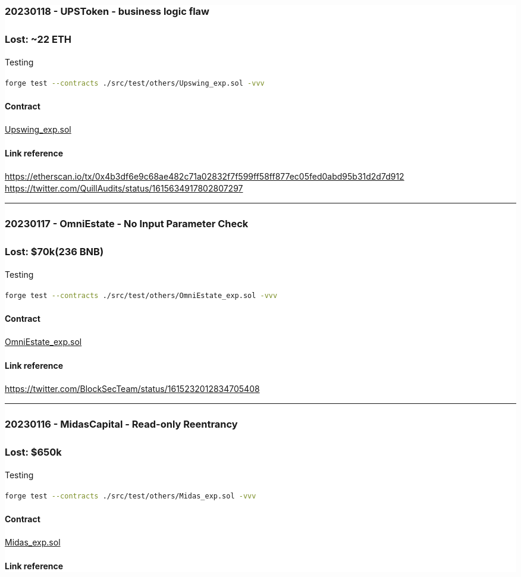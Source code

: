 
### 20230118 - UPSToken - business logic flaw

### Lost: ~22 ETH

Testing

```sh
forge test --contracts ./src/test/others/Upswing_exp.sol -vvv
```

#### Contract

[Upswing_exp.sol](../../src/test/others/Upswing_exp.sol)

#### Link reference

https://etherscan.io/tx/0x4b3df6e9c68ae482c71a02832f7f599ff58ff877ec05fed0abd95b31d2d7d912
https://twitter.com/QuillAudits/status/1615634917802807297

---

### 20230117 - OmniEstate - No Input Parameter Check

### Lost: $70k(236 BNB)

Testing

```sh
forge test --contracts ./src/test/others/OmniEstate_exp.sol -vvv
```

#### Contract

[OmniEstate_exp.sol](../../src/test/others/OmniEstate_exp.sol)

#### Link reference

https://twitter.com/BlockSecTeam/status/1615232012834705408

---

### 20230116 - MidasCapital - Read-only Reentrancy

### Lost: $650k

Testing

```sh
forge test --contracts ./src/test/others/Midas_exp.sol -vvv
```

#### Contract

[Midas_exp.sol](../../src/test/others/Midas_exp.sol)

#### Link reference
